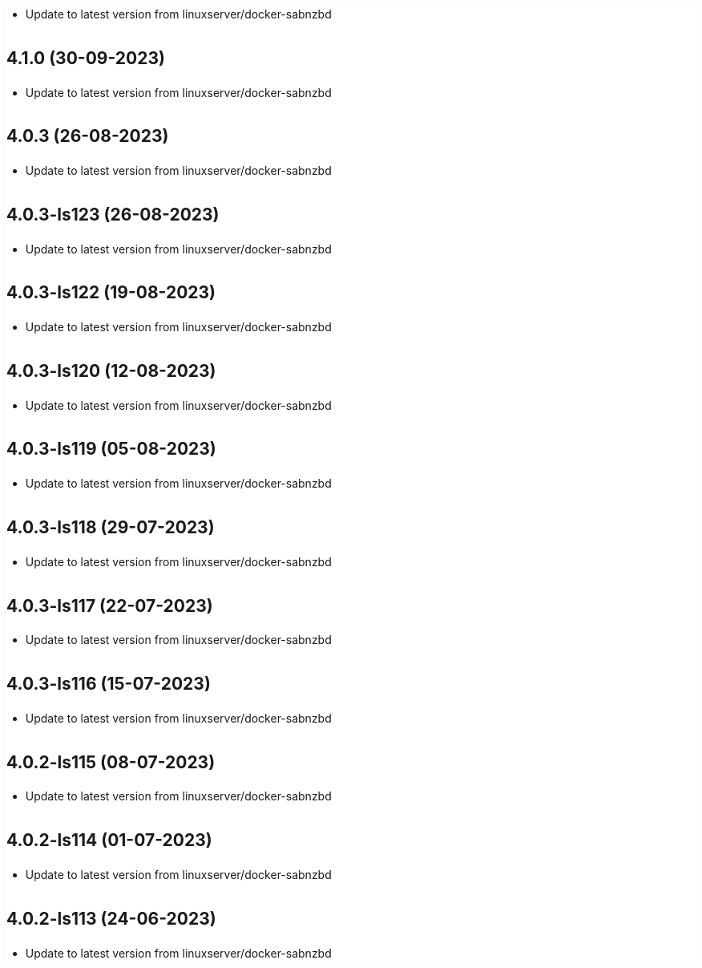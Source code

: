 - Update to latest version from linuxserver/docker-sabnzbd

## 4.1.0 (30-09-2023)

- Update to latest version from linuxserver/docker-sabnzbd

## 4.0.3 (26-08-2023)

- Update to latest version from linuxserver/docker-sabnzbd

## 4.0.3-ls123 (26-08-2023)

- Update to latest version from linuxserver/docker-sabnzbd

## 4.0.3-ls122 (19-08-2023)

- Update to latest version from linuxserver/docker-sabnzbd

## 4.0.3-ls120 (12-08-2023)

- Update to latest version from linuxserver/docker-sabnzbd

## 4.0.3-ls119 (05-08-2023)

- Update to latest version from linuxserver/docker-sabnzbd

## 4.0.3-ls118 (29-07-2023)

- Update to latest version from linuxserver/docker-sabnzbd

## 4.0.3-ls117 (22-07-2023)

- Update to latest version from linuxserver/docker-sabnzbd

## 4.0.3-ls116 (15-07-2023)

- Update to latest version from linuxserver/docker-sabnzbd

## 4.0.2-ls115 (08-07-2023)

- Update to latest version from linuxserver/docker-sabnzbd

## 4.0.2-ls114 (01-07-2023)

- Update to latest version from linuxserver/docker-sabnzbd

## 4.0.2-ls113 (24-06-2023)

- Update to latest version from linuxserver/docker-sabnzbd
